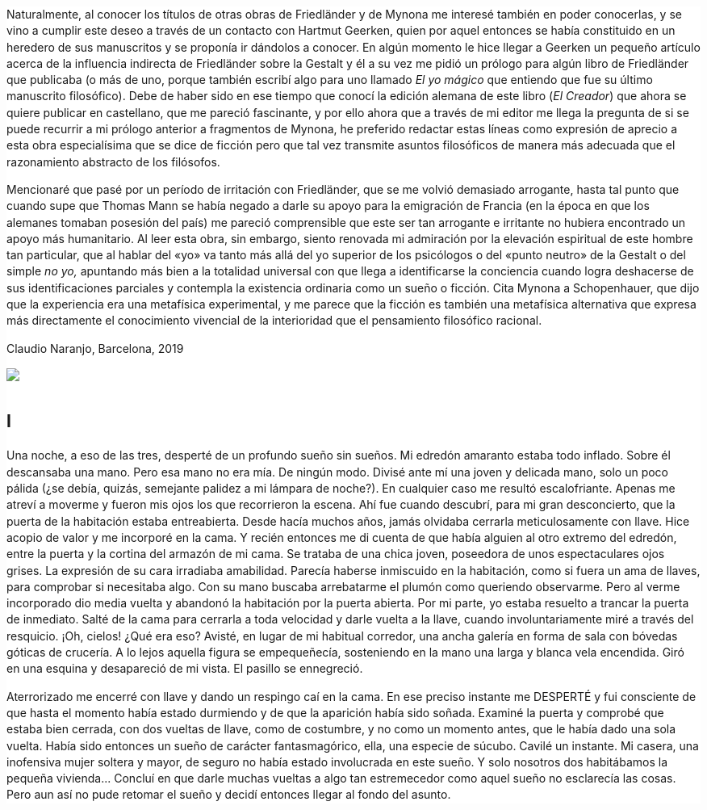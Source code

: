Naturalmente, al conocer los títulos de otras obras de Friedländer y de Mynona me interesé también en poder conocerlas, y se vino a cumplir este deseo a través de un contacto con Hartmut Geerken, quien por aquel entonces se había constituido en un heredero de sus manuscritos y se proponía ir dándolos a conocer. En algún momento le hice llegar a Geerken un pequeño artículo acerca de la influencia indirecta de Friedländer sobre la Gestalt y él a su vez me pidió un prólogo para algún libro de Friedländer que publicaba (o más de uno, porque también escribí algo para uno llamado *El yo mágico* que entiendo que fue su último manuscrito filosófico). Debe de haber sido en ese tiempo que conocí la edición alemana de este libro (*El Creador*) que ahora se quiere publicar en castellano, que me pareció fascinante, y por ello ahora que a través de mi editor me llega la pregunta de si se puede recurrir a mi prólogo anterior a fragmentos de Mynona, he preferido redactar estas líneas como expresión de aprecio a esta obra especialísima que se dice de ficción pero que tal vez transmite asuntos filosóficos de manera más adecuada que el razonamiento abstracto de los filósofos.

Mencionaré que pasé por un período de irritación con Friedländer, que se me volvió demasiado arrogante, hasta tal punto que cuando supe que Thomas Mann se había negado a darle su apoyo para la emigración de Francia (en la época en que los alemanes tomaban posesión del país) me pareció comprensible que este ser tan arrogante e irritante no hubiera encontrado un apoyo más humanitario. Al leer esta obra, sin embargo, siento renovada mi admiración por la elevación espiritual de este hombre tan particular, que al hablar del «yo» va tanto más allá del yo superior de los psicólogos o del «punto neutro» de la Gestalt o del simple *no yo,* apuntando más bien a la totalidad universal con que llega a identificarse la conciencia cuando logra deshacerse de sus identificaciones parciales y contempla la existencia ordinaria como un sueño o ficción. Cita Mynona a Schopenhauer, que dijo que la experiencia era una metafísica experimental, y me parece que la ficción es también una metafísica alternativa que expresa más directamente el conocimiento vivencial de la interioridad que el pensamiento filosófico racional.

Claudio Naranjo, Barcelona, 2019

![](E:\editorial_definitivo\libros\elCreador\imgs\jpg\01.jpg)

## I


Una noche, a eso de las tres, desperté de un profundo sueño sin sueños. Mi edredón amaranto estaba todo inflado. Sobre él descansaba una mano. Pero esa mano no era mía. De ningún modo. Divisé ante mí una joven y delicada mano, solo un poco pálida (¿se debía, quizás, semejante palidez a mi lámpara de noche?). En cualquier caso me resultó escalofriante. Apenas me atreví a moverme y fueron mis ojos los que recorrieron la escena. Ahí fue cuando descubrí, para mi gran desconcierto, que la puerta de la habitación estaba entreabierta. Desde hacía muchos años, jamás olvidaba cerrarla meticulosamente con llave. Hice acopio de valor y me incorporé en la cama. Y recién entonces me di cuenta de que había alguien al otro extremo del edredón, entre la puerta y la cortina del armazón de mi cama. Se trataba de una chica joven, poseedora de unos espectaculares ojos grises. La expresión de su cara irradiaba amabilidad. Parecía haberse inmiscuido en la habitación, como si fuera un ama de llaves, para comprobar si necesitaba algo. Con su mano buscaba arrebatarme el plumón como queriendo observarme. Pero al verme incorporado dio media vuelta y abandonó la habitación por la puerta abierta. Por mi parte, yo estaba resuelto a trancar la puerta de inmediato. Salté de la cama para cerrarla a toda velocidad y darle vuelta a la llave, cuando involuntariamente miré a través del resquicio. ¡Oh, cielos! ¿Qué era eso? Avisté, en lugar de mi habitual corredor, una ancha galería en forma de sala con bóvedas góticas de crucería. A lo lejos aquella figura se empequeñecía, sosteniendo en la mano una larga y blanca vela encendida. Giró en una esquina y desapareció de mi vista. El pasillo se ennegreció.

Aterrorizado me encerré con llave y dando un respingo caí en la cama. En ese preciso instante me DESPERTÉ y fui consciente de que hasta el momento había estado durmiendo y de que la aparición había sido soñada. Examiné la puerta y comprobé que estaba bien cerrada, con dos vueltas de llave, como de costumbre, y no como un momento antes, que le había dado una sola vuelta. Había sido entonces un sueño de carácter fantasmagórico, ella, una especie de súcubo. Cavilé un instante. Mi casera, una inofensiva mujer soltera y mayor, de seguro no había estado involucrada en este sueño. Y solo nosotros dos habitábamos la pequeña vivienda... Concluí en que darle muchas vueltas a algo tan estremecedor como aquel sueño no esclarecía las cosas. Pero aun así no pude retomar el sueño y decidí entonces llegar al fondo del asunto.
